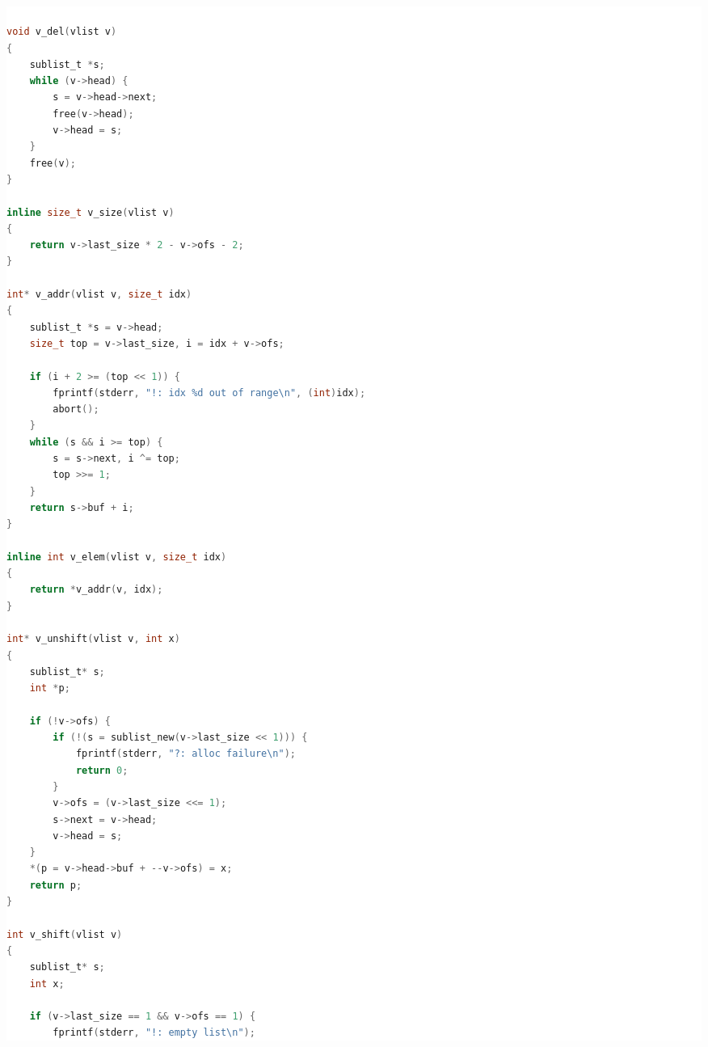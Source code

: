 ```c

void v_del(vlist v)
{
	sublist_t *s;
	while (v->head) {
		s = v->head->next;
		free(v->head);
		v->head = s;
	}
	free(v);
}

inline size_t v_size(vlist v)
{
	return v->last_size * 2 - v->ofs - 2;
}

int* v_addr(vlist v, size_t idx)
{
	sublist_t *s = v->head;
	size_t top = v->last_size, i = idx + v->ofs;

	if (i + 2 >= (top << 1)) {
		fprintf(stderr, "!: idx %d out of range\n", (int)idx);
		abort();
	}
	while (s && i >= top) {
		s = s->next, i ^= top;
		top >>= 1;
	}
	return s->buf + i;
}

inline int v_elem(vlist v, size_t idx)
{
	return *v_addr(v, idx);
}

int* v_unshift(vlist v, int x)
{
	sublist_t* s;
	int *p;

	if (!v->ofs) {
		if (!(s = sublist_new(v->last_size << 1))) {
			fprintf(stderr, "?: alloc failure\n");
			return 0;
		}
		v->ofs = (v->last_size <<= 1);
		s->next = v->head;
		v->head = s;
	}
	*(p = v->head->buf + --v->ofs) = x;
	return p;
}

int v_shift(vlist v)
{
	sublist_t* s;
	int x;

	if (v->last_size == 1 && v->ofs == 1) {
		fprintf(stderr, "!: empty list\n");
```